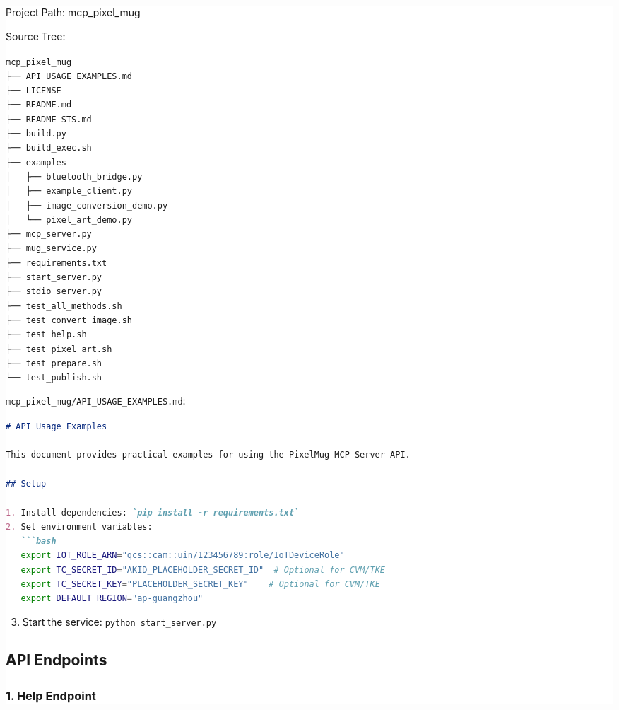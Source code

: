 Project Path: mcp_pixel_mug

Source Tree:

```txt
mcp_pixel_mug
├── API_USAGE_EXAMPLES.md
├── LICENSE
├── README.md
├── README_STS.md
├── build.py
├── build_exec.sh
├── examples
│   ├── bluetooth_bridge.py
│   ├── example_client.py
│   ├── image_conversion_demo.py
│   └── pixel_art_demo.py
├── mcp_server.py
├── mug_service.py
├── requirements.txt
├── start_server.py
├── stdio_server.py
├── test_all_methods.sh
├── test_convert_image.sh
├── test_help.sh
├── test_pixel_art.sh
├── test_prepare.sh
└── test_publish.sh

```

`mcp_pixel_mug/API_USAGE_EXAMPLES.md`:

```md
# API Usage Examples

This document provides practical examples for using the PixelMug MCP Server API.

## Setup

1. Install dependencies: `pip install -r requirements.txt`
2. Set environment variables:
   ```bash
   export IOT_ROLE_ARN="qcs::cam::uin/123456789:role/IoTDeviceRole"
   export TC_SECRET_ID="AKID_PLACEHOLDER_SECRET_ID"  # Optional for CVM/TKE
   export TC_SECRET_KEY="PLACEHOLDER_SECRET_KEY"    # Optional for CVM/TKE
   export DEFAULT_REGION="ap-guangzhou"
   ```
3. Start the service: `python start_server.py`

## API Endpoints

### 1. Help Endpoint
